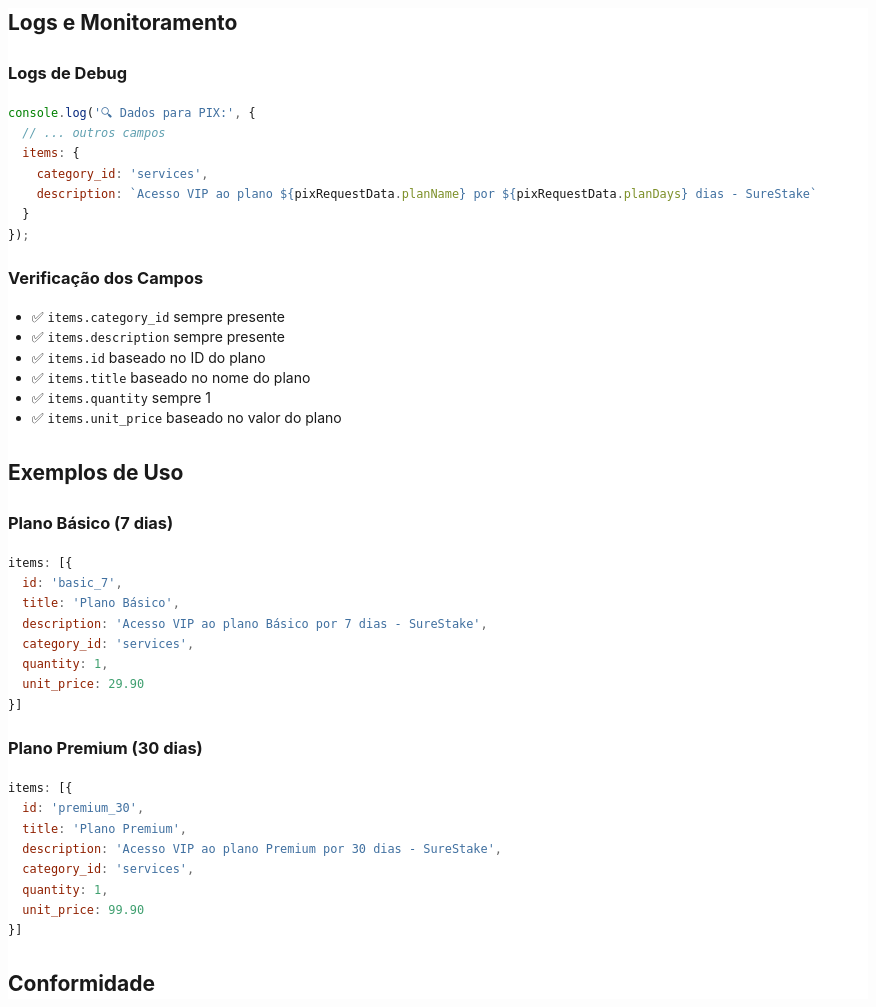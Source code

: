 ## Logs e Monitoramento

### Logs de Debug
```javascript
console.log('🔍 Dados para PIX:', {
  // ... outros campos
  items: {
    category_id: 'services',
    description: `Acesso VIP ao plano ${pixRequestData.planName} por ${pixRequestData.planDays} dias - SureStake`
  }
});
```

### Verificação dos Campos
- ✅ `items.category_id` sempre presente
- ✅ `items.description` sempre presente
- ✅ `items.id` baseado no ID do plano
- ✅ `items.title` baseado no nome do plano
- ✅ `items.quantity` sempre 1
- ✅ `items.unit_price` baseado no valor do plano

## Exemplos de Uso

### Plano Básico (7 dias)
```javascript
items: [{
  id: 'basic_7',
  title: 'Plano Básico',
  description: 'Acesso VIP ao plano Básico por 7 dias - SureStake',
  category_id: 'services',
  quantity: 1,
  unit_price: 29.90
}]
```

### Plano Premium (30 dias)
```javascript
items: [{
  id: 'premium_30',
  title: 'Plano Premium',
  description: 'Acesso VIP ao plano Premium por 30 dias - SureStake',
  category_id: 'services',
  quantity: 1,
  unit_price: 99.90
}]
```

## Conformidade
